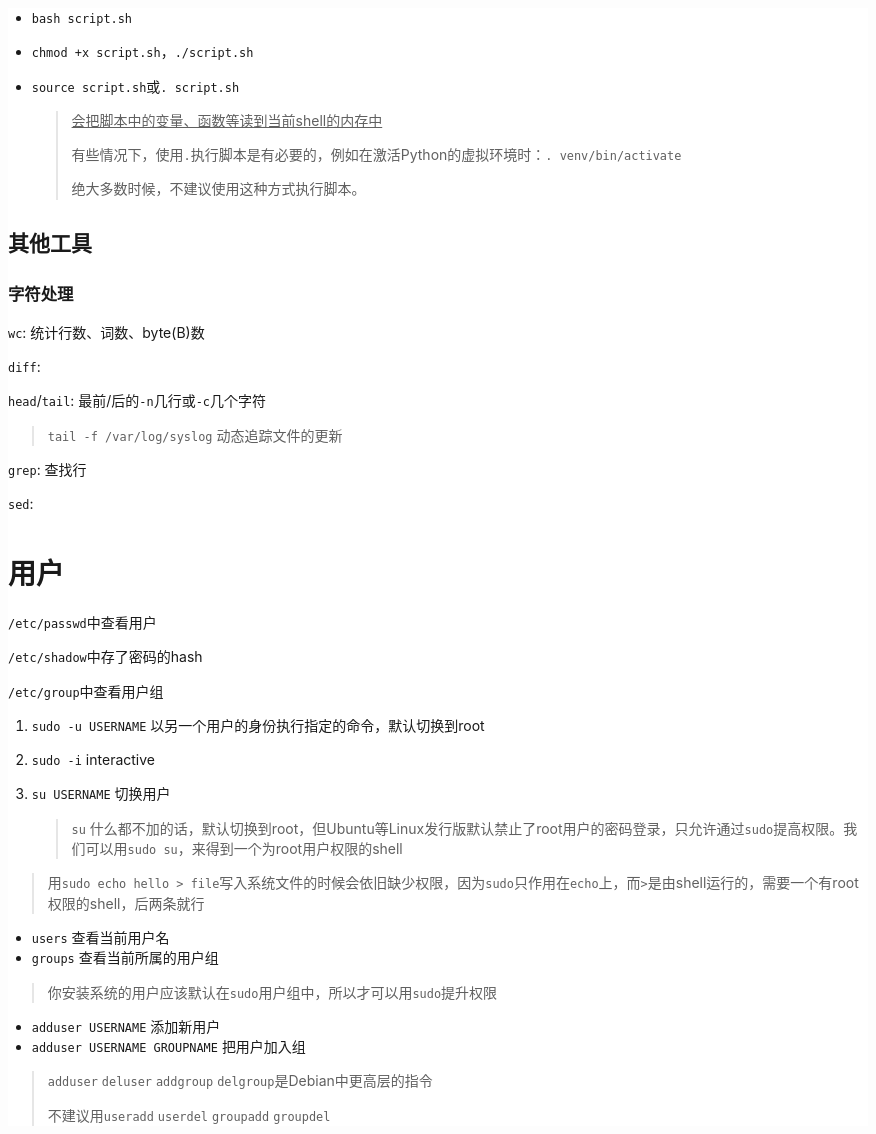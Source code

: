 - `bash script.sh`

- `chmod +x script.sh`，`./script.sh`

- `source script.sh`或`. script.sh`

  > <u>会把脚本中的变量、函数等读到当前shell的内存中</u>
  >
  > 有些情况下，使用`.`执行脚本是有必要的，例如在激活Python的虚拟环境时：`. venv/bin/activate`
  >
  > 绝大多数时候，不建议使用这种方式执行脚本。

## 其他工具

### 字符处理

`wc`: 统计行数、词数、byte(B)数

`diff`: 

`head`/`tail`: 最前/后的`-n`几行或`-c`几个字符

> `tail -f /var/log/syslog` 动态追踪文件的更新

`grep`: 查找行

`sed`: 

# 用户

`/etc/passwd`中查看用户

`/etc/shadow`中存了密码的hash

`/etc/group`中查看用户组

1. `sudo -u USERNAME` 以另一个用户的身份执行指定的命令，默认切换到root

2. `sudo -i` interactive

3. `su USERNAME` 切换用户

   > `su` 什么都不加的话，默认切换到root，但Ubuntu等Linux发行版默认禁止了root用户的密码登录，只允许通过`sudo`提高权限。我们可以用`sudo su`，来得到一个为root用户权限的shell

> 用`sudo echo hello > file`写入系统文件的时候会依旧缺少权限，因为`sudo`只作用在`echo`上，而`>`是由shell运行的，需要一个有root权限的shell，后两条就行

- `users` 查看当前用户名
- `groups` 查看当前所属的用户组

> 你安装系统的用户应该默认在`sudo`用户组中，所以才可以用`sudo`提升权限

- `adduser USERNAME` 添加新用户
- `adduser USERNAME GROUPNAME` 把用户加入组

> `adduser` `deluser` `addgroup` `delgroup`是Debian中更高层的指令
>
> 不建议用`useradd` `userdel` `groupadd` `groupdel`
